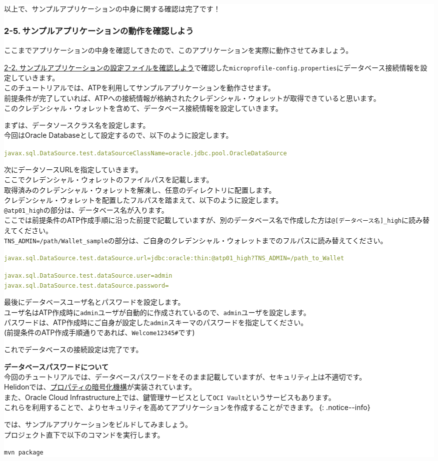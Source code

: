 以上で、サンプルアプリケーションの中身に関する確認は完了です！

### 2-5. サンプルアプリケーションの動作を確認しよう

ここまでアプリケーションの中身を確認してきたので、このアプリケーションを実際に動作させてみましょう。  

[2-2. サンプルアプリケーションの設定ファイルを確認しよう](#2-2-サンプルアプリケーションの設定ファイルを確認しよう)で確認した`microprofile-config.properties`にデータベース接続情報を設定していきます。  
このチュートリアルでは、ATPを利用してサンプルアプリケーションを動作させます。  
前提条件が完了していれば、ATPへの接続情報が格納されたクレデンシャル・ウォレットが取得できていると思います。  
このクレデンシャル・ウォレットを含めて、データベース接続情報を設定していきます。  

まずは、データソースクラス名を設定します。  
今回はOracle Databaseとして設定するので、以下のように設定します。

```yaml
javax.sql.DataSource.test.dataSourceClassName=oracle.jdbc.pool.OracleDataSource
```

次にデータソースURLを指定していきます。  
ここでクレデンシャル・ウォレットのファイルパスを記載します。  
取得済みのクレデンシャル・ウォレットを解凍し、任意のディレクトリに配置します。  
クレデンシャル・ウォレットを配置したフルパスを踏まえて、以下のように設定します。  
`@atp01_high`の部分は、データベース名が入ります。  
ここでは前提条件のATP作成手順に沿った前提で記載していますが、別のデータベース名で作成した方は`@[データベース名]_high`に読み替えてください。  
`TNS_ADMIN=/path/Wallet_sample`の部分は、ご自身のクレデンシャル・ウォレットまでのフルパスに読み替えてください。

```yaml
javax.sql.DataSource.test.dataSource.url=jdbc:oracle:thin:@atp01_high?TNS_ADMIN=/path_to_Wallet
```

```yaml
javax.sql.DataSource.test.dataSource.user=admin
javax.sql.DataSource.test.dataSource.password=
```

最後にデータベースユーザ名とパスワードを設定します。  
ユーザ名はATP作成時に`admin`ユーザが自動的に作成されているので、`admin`ユーザを設定します。  
パスワードは、ATP作成時にご自身が設定した`admin`スキーマのパスワードを指定してください。  
(前提条件のATP作成手順通りであれば、`Welcome12345#`です)

これでデータベースの接続設定は完了です。

**データベースパスワードについて**  
今回のチュートリアルでは、データベースパスワードをそのまま記載していますが、セキュリティ上は不適切です。  
Helidonでは、[プロパティの暗号化機構](https://helidon.io/docs/v2/apidocs/io.helidon.config.encryption/io/helidon/config/encryption/EncryptionUtil.html)が実装されています。  
また、Oracle Cloud Infrastructure上では、鍵管理サービスとして`OCI Vault`というサービスもあります。  
これらを利用することで、よりセキュリティを高めてアプリケーションを作成することができます。
{: .notice--info}

では、サンプルアプリケーションをビルドしてみましょう。  
プロジェクト直下で以下のコマンドを実行します。

```sh
mvn package
```
